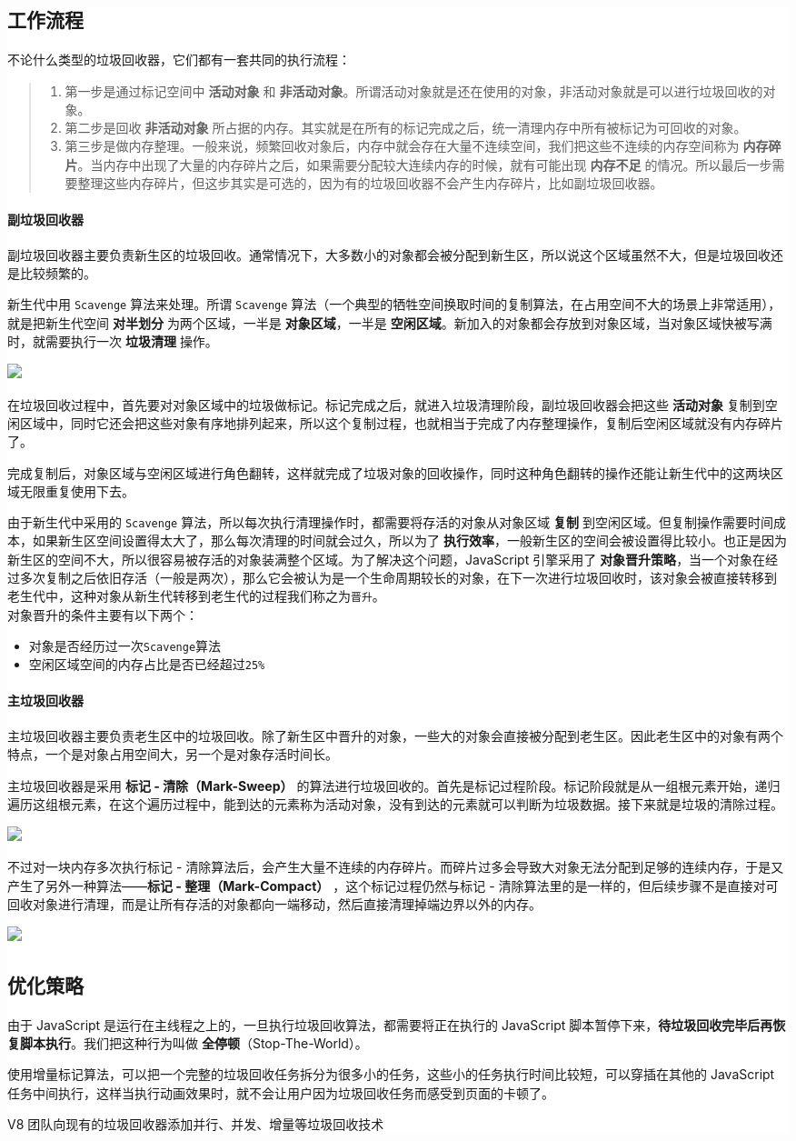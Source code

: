 ## 工作流程

不论什么类型的垃圾回收器，它们都有一套共同的执行流程：

> 1.  第一步是通过标记空间中 **活动对象** 和 **非活动对象**。所谓活动对象就是还在使用的对象，非活动对象就是可以进行垃圾回收的对象。
> 1.  第二步是回收 **非活动对象** 所占据的内存。其实就是在所有的标记完成之后，统一清理内存中所有被标记为可回收的对象。
> 1.  第三步是做内存整理。一般来说，频繁回收对象后，内存中就会存在大量不连续空间，我们把这些不连续的内存空间称为 **内存碎片**。当内存中出现了大量的内存碎片之后，如果需要分配较大连续内存的时候，就有可能出现 **内存不足** 的情况。所以最后一步需要整理这些内存碎片，但这步其实是可选的，因为有的垃圾回收器不会产生内存碎片，比如副垃圾回收器。

#### 副垃圾回收器

副垃圾回收器主要负责新生区的垃圾回收。通常情况下，大多数小的对象都会被分配到新生区，所以说这个区域虽然不大，但是垃圾回收还是比较频繁的。

新生代中用 `Scavenge` 算法来处理。所谓 `Scavenge` 算法（一个典型的牺牲空间换取时间的复制算法，在占用空间不大的场景上非常适用），就是把新生代空间 **对半划分** 为两个区域，一半是 **对象区域**，一半是 **空闲区域**。新加入的对象都会存放到对象区域，当对象区域快被写满时，就需要执行一次 **垃圾清理** 操作。

![](https://p3-juejin.byteimg.com/tos-cn-i-k3u1fbpfcp/b126fc466b5545e08a9cfe9eda0168d8~tplv-k3u1fbpfcp-zoom-1.image)

在垃圾回收过程中，首先要对对象区域中的垃圾做标记。标记完成之后，就进入垃圾清理阶段，副垃圾回收器会把这些 **活动对象** 复制到空闲区域中，同时它还会把这些对象有序地排列起来，所以这个复制过程，也就相当于完成了内存整理操作，复制后空闲区域就没有内存碎片了。

完成复制后，对象区域与空闲区域进行角色翻转，这样就完成了垃圾对象的回收操作，同时这种角色翻转的操作还能让新生代中的这两块区域无限重复使用下去。

由于新生代中采用的 `Scavenge` 算法，所以每次执行清理操作时，都需要将存活的对象从对象区域 **复制** 到空闲区域。但复制操作需要时间成本，如果新生区空间设置得太大了，那么每次清理的时间就会过久，所以为了 **执行效率**，一般新生区的空间会被设置得比较小。也正是因为新生区的空间不大，所以很容易被存活的对象装满整个区域。为了解决这个问题，JavaScript 引擎采用了 **对象晋升策略**，当一个对象在经过多次复制之后依旧存活（一般是两次），那么它会被认为是一个生命周期较长的对象，在下一次进行垃圾回收时，该对象会被直接转移到老生代中，这种对象从新生代转移到老生代的过程我们称之为`晋升`。  
对象晋升的条件主要有以下两个：

-   对象是否经历过一次`Scavenge`算法
-   空闲区域空间的内存占比是否已经超过`25%`

#### 主垃圾回收器

主垃圾回收器主要负责老生区中的垃圾回收。除了新生区中晋升的对象，一些大的对象会直接被分配到老生区。因此老生区中的对象有两个特点，一个是对象占用空间大，另一个是对象存活时间长。

主垃圾回收器是采用 **标记 - 清除（Mark-Sweep）** 的算法进行垃圾回收的。首先是标记过程阶段。标记阶段就是从一组根元素开始，递归遍历这组根元素，在这个遍历过程中，能到达的元素称为活动对象，没有到达的元素就可以判断为垃圾数据。接下来就是垃圾的清除过程。

![](https://p3-juejin.byteimg.com/tos-cn-i-k3u1fbpfcp/d2b8fb62191044b89551aaede1d26c90~tplv-k3u1fbpfcp-zoom-1.image)

不过对一块内存多次执行标记 - 清除算法后，会产生大量不连续的内存碎片。而碎片过多会导致大对象无法分配到足够的连续内存，于是又产生了另外一种算法——**标记 - 整理（Mark-Compact）** ，这个标记过程仍然与标记 - 清除算法里的是一样的，但后续步骤不是直接对可回收对象进行清理，而是让所有存活的对象都向一端移动，然后直接清理掉端边界以外的内存。

![](https://p3-juejin.byteimg.com/tos-cn-i-k3u1fbpfcp/735eb949615b44359617c6f844bf770d~tplv-k3u1fbpfcp-zoom-1.image)

## 优化策略

由于 JavaScript 是运行在主线程之上的，一旦执行垃圾回收算法，都需要将正在执行的 JavaScript 脚本暂停下来，**待垃圾回收完毕后再恢复脚本执行**。我们把这种行为叫做 **全停顿**（Stop-The-World）。

使用增量标记算法，可以把一个完整的垃圾回收任务拆分为很多小的任务，这些小的任务执行时间比较短，可以穿插在其他的 JavaScript 任务中间执行，这样当执行动画效果时，就不会让用户因为垃圾回收任务而感受到页面的卡顿了。


V8 团队向现有的垃圾回收器添加并行、并发、增量等垃圾回收技术
